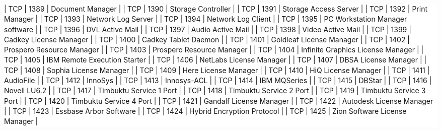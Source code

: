 | TCP      | 1389 | Document Manager                                                              |
| TCP      | 1390 | Storage Controller                                                            |
| TCP      | 1391 | Storage Access Server                                                         |
| TCP      | 1392 | Print Manager                                                                 |
| TCP      | 1393 | Network Log Server                                                            |
| TCP      | 1394 | Network Log Client                                                            |
| TCP      | 1395 | PC Workstation Manager software                                               |
| TCP      | 1396 | DVL Active Mail                                                               |
| TCP      | 1397 | Audio Active Mail                                                             |
| TCP      | 1398 | Video Active Mail                                                             |
| TCP      | 1399 | Cadkey License Manager                                                        |
| TCP      | 1400 | Cadkey Tablet Daemon                                                          |
| TCP      | 1401 | Goldleaf License Manager                                                      |
| TCP      | 1402 | Prospero Resource Manager                                                     |
| TCP      | 1403 | Prospero Resource Manager                                                     |
| TCP      | 1404 | Infinite Graphics License Manager                                             |
| TCP      | 1405 | IBM Remote Execution Starter                                                  |
| TCP      | 1406 | NetLabs License Manager                                                       |
| TCP      | 1407 | DBSA License Manager                                                          |
| TCP      | 1408 | Sophia License Manager                                                        |
| TCP      | 1409 | Here License Manager                                                          |
| TCP      | 1410 | HiQ License Manager                                                           |
| TCP      | 1411 | AudioFile                                                                     |
| TCP      | 1412 | InnoSys                                                                       |
| TCP      | 1413 | Innosys-ACL                                                                   |
| TCP      | 1414 | IBM MQSeries                                                                  |
| TCP      | 1415 | DBStar                                                                        |
| TCP      | 1416 | Novell LU6.2                                                                  |
| TCP      | 1417 | Timbuktu Service 1 Port                                                       |
| TCP      | 1418 | Timbuktu Service 2 Port                                                       |
| TCP      | 1419 | Timbuktu Service 3 Port                                                       |
| TCP      | 1420 | Timbuktu Service 4 Port                                                       |
| TCP      | 1421 | Gandalf License Manager                                                       |
| TCP      | 1422 | Autodesk License Manager                                                      |
| TCP      | 1423 | Essbase Arbor Software                                                        |
| TCP      | 1424 | Hybrid Encryption Protocol                                                    |
| TCP      | 1425 | Zion Software License Manager                                                 |